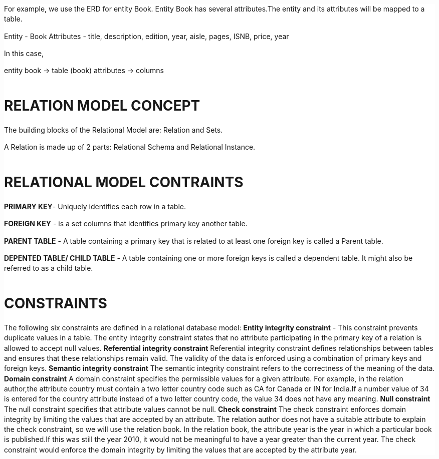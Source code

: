 For example, we use the ERD for entity Book. Entity Book has several attributes.The entity and its attributes will be mapped to a table.

Entity - Book
Attributes - title, description, edition, year, aisle, pages, ISNB, price, year

In this case, 
             
entity book -> table (book)
attributes -> columns


# RELATION MODEL CONCEPT
The building blocks of the Relational Model are: Relation and Sets.

A Relation is made up of 2 parts: Relational Schema and Relational Instance.



# RELATIONAL MODEL CONTRAINTS

**PRIMARY KEY**- Uniquely identifies each row in a table.

**FOREIGN KEY** - is a set columns that identifies primary key another table.

**PARENT TABLE** - A table containing a primary key that is related to at least one foreign key is called a Parent table.

**DEPENTED TABLE/ CHILD TABLE** - A table containing one or more foreign keys is called a dependent table. It might also be referred to as a child table.

# CONSTRAINTS

The following six constraints are defined in a relational database model: 
**Entity integrity constraint**  - 
    This constraint prevents duplicate values in a table.
    The entity integrity constraint states that no attribute participating in the primary key of a relation is allowed to accept null values.
**Referential integrity constraint**
    Referential integrity constraint defines relationships between tables and ensures that these relationships remain valid.
    The validity of the data is enforced using a combination of primary keys and foreign keys. 
**Semantic integrity constraint**
    The semantic integrity constraint refers to the correctness of the meaning of the data.
**Domain constraint**
    A domain constraint specifies the permissible values for a given attribute. For example, in the relation author,the attribute country must contain
    a two letter country code such as CA for Canada or IN for India.If a number value of 34 is entered for the country attribute instead of a two letter country code,
    the value 34 does not have any meaning. 
**Null constraint**
    The null constraint specifies that attribute values cannot be null.
**Check constraint**
    The check constraint enforces domain integrity by limiting the values that are accepted by an attribute.
    The relation author does not have a suitable attribute to explain the check constraint, so we will use the relation book. In the relation book, the attribute year is the year in which a particular book is published.If this was still the year 2010, it would not be meaningful to have a year greater than the current year.
    The check constraint would enforce the domain integrity by limiting the values that are accepted by the attribute year.
    
